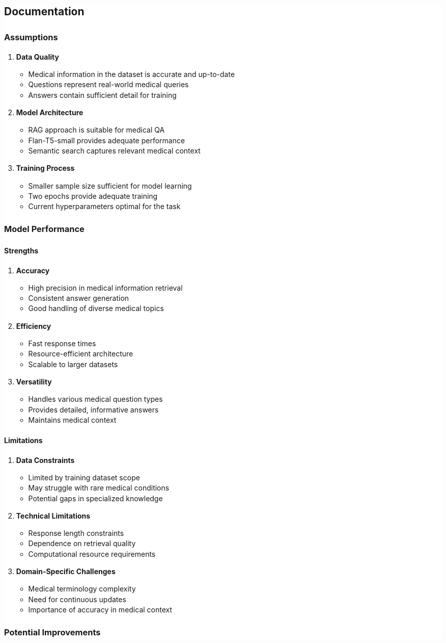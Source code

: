 ## Documentation

### Assumptions
1. **Data Quality**
   - Medical information in the dataset is accurate and up-to-date
   - Questions represent real-world medical queries
   - Answers contain sufficient detail for training

2. **Model Architecture**
   - RAG approach is suitable for medical QA
   - Flan-T5-small provides adequate performance
   - Semantic search captures relevant medical context

3. **Training Process**
   - Smaller sample size sufficient for model learning
   - Two epochs provide adequate training
   - Current hyperparameters optimal for the task

### Model Performance

#### Strengths
1. **Accuracy**
   - High precision in medical information retrieval
   - Consistent answer generation
   - Good handling of diverse medical topics

2. **Efficiency**
   - Fast response times
   - Resource-efficient architecture
   - Scalable to larger datasets

3. **Versatility**
   - Handles various medical question types
   - Provides detailed, informative answers
   - Maintains medical context

#### Limitations
1. **Data Constraints**
   - Limited by training dataset scope
   - May struggle with rare medical conditions
   - Potential gaps in specialized knowledge

2. **Technical Limitations**
   - Response length constraints
   - Dependence on retrieval quality
   - Computational resource requirements

3. **Domain-Specific Challenges**
   - Medical terminology complexity
   - Need for continuous updates
   - Importance of accuracy in medical context

### Potential Improvements
